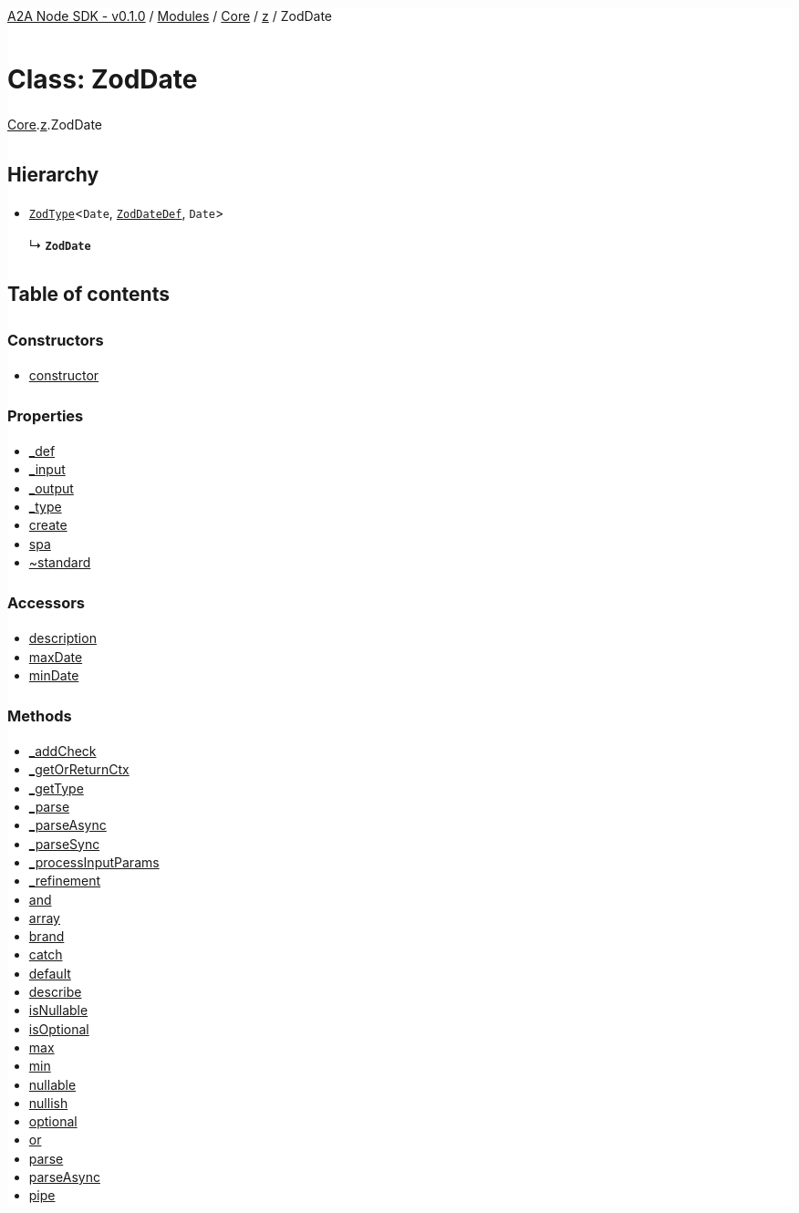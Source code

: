 [A2A Node SDK - v0.1.0](../README.md) / [Modules](../modules.md) / [Core](../modules/Core.md) / [z](../modules/Core.z.md) / ZodDate

# Class: ZodDate

[Core](../modules/Core.md).[z](../modules/Core.z.md).ZodDate

## Hierarchy

- [`ZodType`](Core.z.ZodType.md)\<`Date`, [`ZodDateDef`](../interfaces/Core.z.ZodDateDef.md), `Date`\>

  ↳ **`ZodDate`**

## Table of contents

### Constructors

- [constructor](Core.z.ZodDate.md#constructor)

### Properties

- [\_def](Core.z.ZodDate.md#_def)
- [\_input](Core.z.ZodDate.md#_input)
- [\_output](Core.z.ZodDate.md#_output)
- [\_type](Core.z.ZodDate.md#_type)
- [create](Core.z.ZodDate.md#create)
- [spa](Core.z.ZodDate.md#spa)
- [~standard](Core.z.ZodDate.md#~standard)

### Accessors

- [description](Core.z.ZodDate.md#description)
- [maxDate](Core.z.ZodDate.md#maxdate)
- [minDate](Core.z.ZodDate.md#mindate)

### Methods

- [\_addCheck](Core.z.ZodDate.md#_addcheck)
- [\_getOrReturnCtx](Core.z.ZodDate.md#_getorreturnctx)
- [\_getType](Core.z.ZodDate.md#_gettype)
- [\_parse](Core.z.ZodDate.md#_parse)
- [\_parseAsync](Core.z.ZodDate.md#_parseasync)
- [\_parseSync](Core.z.ZodDate.md#_parsesync)
- [\_processInputParams](Core.z.ZodDate.md#_processinputparams)
- [\_refinement](Core.z.ZodDate.md#_refinement)
- [and](Core.z.ZodDate.md#and)
- [array](Core.z.ZodDate.md#array)
- [brand](Core.z.ZodDate.md#brand)
- [catch](Core.z.ZodDate.md#catch)
- [default](Core.z.ZodDate.md#default)
- [describe](Core.z.ZodDate.md#describe)
- [isNullable](Core.z.ZodDate.md#isnullable)
- [isOptional](Core.z.ZodDate.md#isoptional)
- [max](Core.z.ZodDate.md#max)
- [min](Core.z.ZodDate.md#min)
- [nullable](Core.z.ZodDate.md#nullable)
- [nullish](Core.z.ZodDate.md#nullish)
- [optional](Core.z.ZodDate.md#optional)
- [or](Core.z.ZodDate.md#or)
- [parse](Core.z.ZodDate.md#parse)
- [parseAsync](Core.z.ZodDate.md#parseasync)
- [pipe](Core.z.ZodDate.md#pipe)